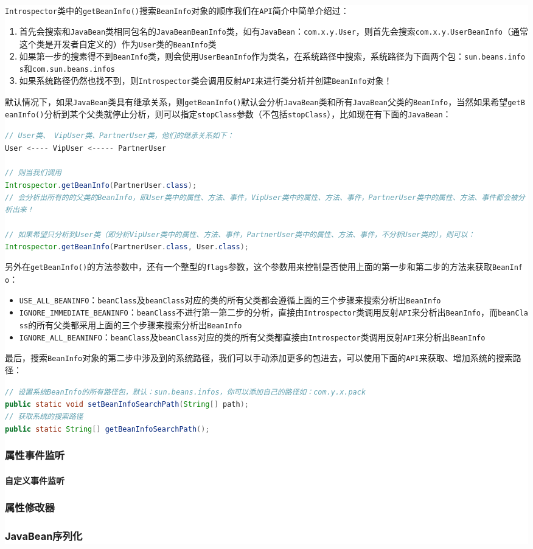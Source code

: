 
`Introspector`类中的`getBeanInfo()`搜索`BeanInfo`对象的顺序我们在`API`简介中简单介绍过：

1. 首先会搜索和`JavaBean`类相同包名的`JavaBeanBeanInfo`类，如有`JavaBean`：`com.x.y.User`，则首先会搜索`com.x.y.UserBeanInfo`（通常这个类是开发者自定义的）作为`User`类的`BeanInfo`类
2. 如果第一步的搜素得不到`BeanInfo`类，则会使用`UserBeanInfo`作为类名，在系统路径中搜索，系统路径为下面两个包：`sun.beans.infos`和`com.sun.beans.infos`
3. 如果系统路径仍然也找不到，则`Introspector`类会调用反射`API`来进行类分析并创建`BeanInfo`对象！

默认情况下，如果`JavaBean`类具有继承关系，则`getBeanInfo()`默认会分析`JavaBean`类和所有`JavaBean`父类的`BeanInfo`，当然如果希望`getBeanInfo()`分析到某个父类就停止分析，则可以指定`stopClass`参数（不包括`stopClass`），比如现在有下面的`JavaBean`：

```java
// User类、 VipUser类、PartnerUser类，他们的继承关系如下：
User <---- VipUser <----- PartnerUser
  
// 则当我们调用
Introspector.getBeanInfo(PartnerUser.class);
// 会分析出所有的的父类的BeanInfo，即User类中的属性、方法、事件，VipUser类中的属性、方法、事件，PartnerUser类中的属性、方法、事件都会被分析出来！

// 如果希望只分析到User类（即分析VipUser类中的属性、方法、事件，PartnerUser类中的属性、方法、事件，不分析User类的），则可以：
Introspector.getBeanInfo(PartnerUser.class, User.class);
```

另外在`getBeanInfo()`的方法参数中，还有一个整型的`flags`参数，这个参数用来控制是否使用上面的第一步和第二步的方法来获取`BeanInfo`：

- `USE_ALL_BEANINFO`：`beanClass`及`beanClass`对应的类的所有父类都会遵循上面的三个步骤来搜索分析出`BeanInfo`
- `IGNORE_IMMEDIATE_BEANINFO`：`beanClass`不进行第一第二步的分析，直接由`Introspector`类调用反射`API`来分析出`BeanInfo`，而`beanClass`的所有父类都采用上面的三个步骤来搜索分析出`BeanInfo`
- `IGNORE_ALL_BEANINFO`：`beanClass`及`beanClass`对应的类的所有父类都直接由`Introspector`类调用反射`API`来分析出`BeanInfo`

最后，搜索`BeanInfo`对象的第二步中涉及到的系统路径，我们可以手动添加更多的包进去，可以使用下面的`API`来获取、增加系统的搜索路径：

```java
// 设置系统BeanInfo的所有路径包，默认：sun.beans.infos，你可以添加自己的路径如：com.y.x.pack
public static void setBeanInfoSearchPath(String[] path);
// 获取系统的搜索路径
public static String[] getBeanInfoSearchPath();
```

### 属性事件监听





#### 自定义事件监听



### 属性修改器



### JavaBean序列化

